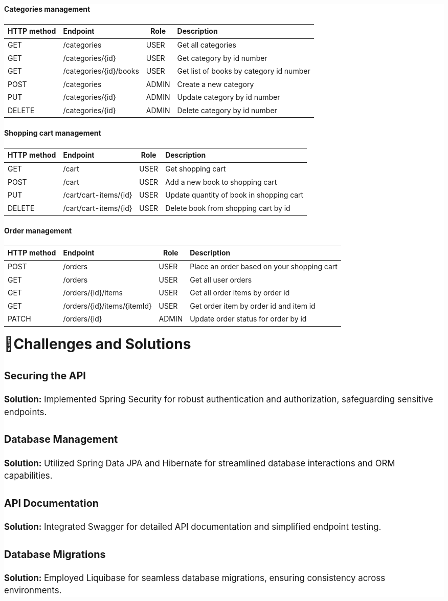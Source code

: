 #### Categories management

| **HTTP method** | **Endpoint**           | **Role** | **Description**                         |
|:----------------|:-----------------------|----------|:----------------------------------------|
| GET             | /categories            | USER     | Get all categories                      |
| GET             | /categories/{id}       | USER     | Get category by id number               |
| GET             | /categories/{id}/books | USER     | Get list of books by category id number |
| POST            | /categories            | ADMIN    | Create a new category                   |
| PUT             | /categories/{id}       | ADMIN    | Update category by id number            |
| DELETE          | /categories/{id}       | ADMIN    | Delete category by id number            |

#### Shopping cart management

| **HTTP method** | **Endpoint**          | **Role** | **Description**                          |
|:----------------|:----------------------|----------|:-----------------------------------------|
| GET             | /cart                 | USER     | Get shopping cart                        |
| POST            | /cart                 | USER     | Add a new book to shopping cart          |
| PUT             | /cart/cart-items/{id} | USER     | Update quantity of book in shopping cart |
| DELETE          | /cart/cart-items/{id} | USER     | Delete book from shopping cart by id     |

#### Order management

| **HTTP method** | **Endpoint**                | **Role** | **Description**                            |
|:----------------|:----------------------------|----------|:-------------------------------------------|
| POST            | /orders                     | USER     | Place an order based on your shopping cart |
| GET             | /orders                     | USER     | Get all user orders                        |
| GET             | /orders/{id}/items          | USER     | Get all order items by order id            |
| GET             | /orders/{id}/items/{itemId} | USER     | Get order item by order id and item id     |
| PATCH           | /orders/{id}                | ADMIN    | Update order status for order by id        |

<div style="display: flex; align-items: center;">
    <h1 id="challenges" style="margin: 0;">📄Challenges and Solutions</h1>
</div>

<div style="font-size: larger;">
    <div style="margin-bottom: 15px;">
        <h3>Securing the API</h3>
        <p><strong>Solution:</strong> Implemented Spring Security for robust authentication and authorization, safeguarding sensitive endpoints.</p>
    </div>
    <div style="margin-bottom: 15px;">
        <h3>Database Management</h3>
        <p><strong>Solution:</strong> Utilized Spring Data JPA and Hibernate for streamlined database interactions and ORM capabilities.</p>
    </div>
    <div style="margin-bottom: 15px;">
        <h3>API Documentation</h3>
        <p><strong>Solution:</strong> Integrated Swagger for detailed API documentation and simplified endpoint testing.</p>
    </div>
    <div>
        <h3>Database Migrations</h3>
        <p><strong>Solution:</strong> Employed Liquibase for seamless database migrations, ensuring consistency across environments.</p>
    </div>